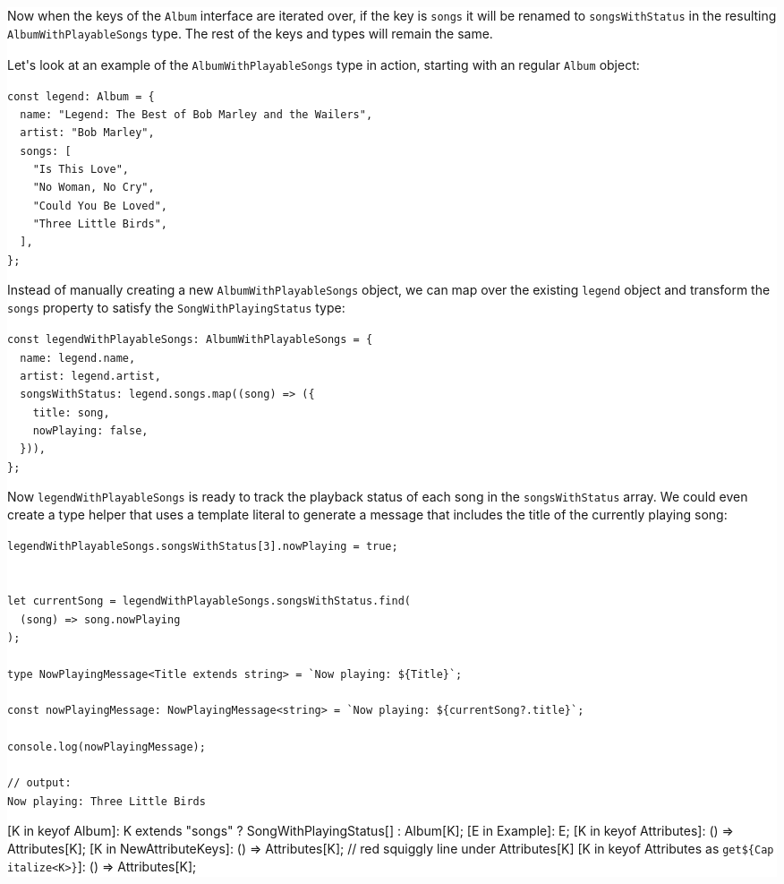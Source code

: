 Now when the keys of the `Album` interface are iterated over, if the key is `songs` it will be renamed to `songsWithStatus` in the resulting `AlbumWithPlayableSongs` type. The rest of the keys and types will remain the same.

Let's look at an example of the `AlbumWithPlayableSongs` type in action, starting with an regular `Album` object:

```tsx
const legend: Album = {
  name: "Legend: The Best of Bob Marley and the Wailers",
  artist: "Bob Marley",
  songs: [
    "Is This Love",
    "No Woman, No Cry",
    "Could You Be Loved",
    "Three Little Birds",
  ],
};
```

Instead of manually creating a new `AlbumWithPlayableSongs` object, we can map over the existing `legend` object and transform the `songs` property to satisfy the `SongWithPlayingStatus` type:

```tsx
const legendWithPlayableSongs: AlbumWithPlayableSongs = {
  name: legend.name,
  artist: legend.artist,
  songsWithStatus: legend.songs.map((song) => ({
    title: song,
    nowPlaying: false,
  })),
};
```

Now `legendWithPlayableSongs` is ready to track the playback status of each song in the `songsWithStatus` array. We could even create a type helper that uses a template literal to generate a message that includes the title of the currently playing song:

```tsx
legendWithPlayableSongs.songsWithStatus[3].nowPlaying = true;


let currentSong = legendWithPlayableSongs.songsWithStatus.find(
  (song) => song.nowPlaying
);

type NowPlayingMessage<Title extends string> = `Now playing: ${Title}`;

const nowPlayingMessage: NowPlayingMessage<string> = `Now playing: ${currentSong?.title}`;

console.log(nowPlayingMessage);

// output:
Now playing: Three Little Birds
```


  [K in keyof Album]: K extends "songs" ? SongWithPlayingStatus[] : Album[K];
  [E in Example]: E;
  [K in keyof Attributes]: () => Attributes[K];
  [K in NewAttributeKeys]: () => Attributes[K]; // red squiggly line under Attributes[K]
  [K in keyof Attributes as `get${Capitalize<K>}`]: () => Attributes[K];